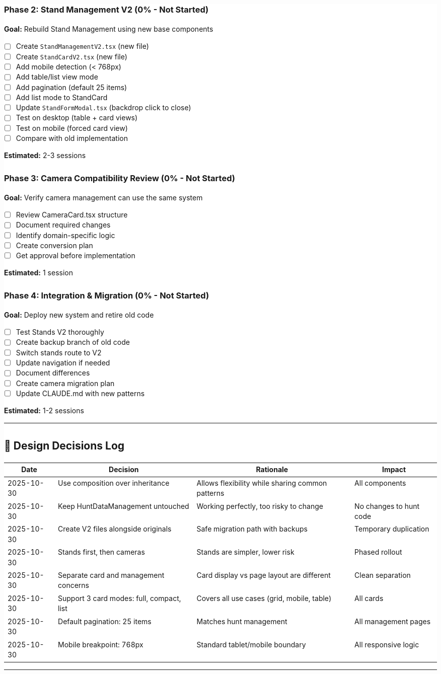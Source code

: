 ### Phase 2: Stand Management V2 (0% - Not Started)
**Goal:** Rebuild Stand Management using new base components

- [ ] Create `StandManagementV2.tsx` (new file)
- [ ] Create `StandCardV2.tsx` (new file)
- [ ] Add mobile detection (< 768px)
- [ ] Add table/list view mode
- [ ] Add pagination (default 25 items)
- [ ] Add list mode to StandCard
- [ ] Update `StandFormModal.tsx` (backdrop click to close)
- [ ] Test on desktop (table + card views)
- [ ] Test on mobile (forced card view)
- [ ] Compare with old implementation

**Estimated:** 2-3 sessions

### Phase 3: Camera Compatibility Review (0% - Not Started)
**Goal:** Verify camera management can use the same system

- [ ] Review CameraCard.tsx structure
- [ ] Document required changes
- [ ] Identify domain-specific logic
- [ ] Create conversion plan
- [ ] Get approval before implementation

**Estimated:** 1 session

### Phase 4: Integration & Migration (0% - Not Started)
**Goal:** Deploy new system and retire old code

- [ ] Test Stands V2 thoroughly
- [ ] Create backup branch of old code
- [ ] Switch stands route to V2
- [ ] Update navigation if needed
- [ ] Document differences
- [ ] Create camera migration plan
- [ ] Update CLAUDE.md with new patterns

**Estimated:** 1-2 sessions

---

## 🎨 Design Decisions Log

| Date | Decision | Rationale | Impact |
|------|----------|-----------|--------|
| 2025-10-30 | Use composition over inheritance | Allows flexibility while sharing common patterns | All components |
| 2025-10-30 | Keep HuntDataManagement untouched | Working perfectly, too risky to change | No changes to hunt code |
| 2025-10-30 | Create V2 files alongside originals | Safe migration path with backups | Temporary duplication |
| 2025-10-30 | Stands first, then cameras | Stands are simpler, lower risk | Phased rollout |
| 2025-10-30 | Separate card and management concerns | Card display vs page layout are different | Clean separation |
| 2025-10-30 | Support 3 card modes: full, compact, list | Covers all use cases (grid, mobile, table) | All cards |
| 2025-10-30 | Default pagination: 25 items | Matches hunt management | All management pages |
| 2025-10-30 | Mobile breakpoint: 768px | Standard tablet/mobile boundary | All responsive logic |

---